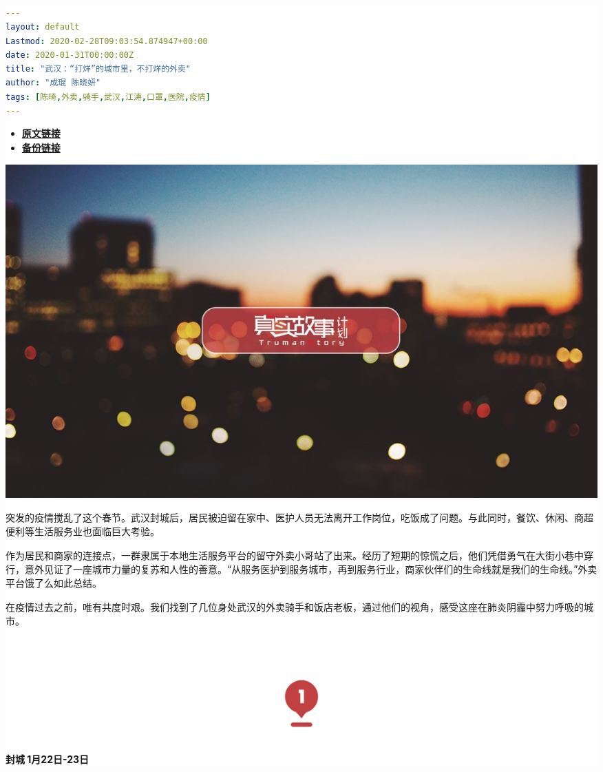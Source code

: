 ```yaml
---
layout: default
Lastmod: 2020-02-28T09:03:54.874947+00:00
date: 2020-01-31T00:00:00Z
title: "武汉：“打烊”的城市里，不打烊的外卖"
author: "成琨 陈晓妍"
tags: [陈琦,外卖,骑手,武汉,江涛,口罩,医院,疫情]
---
```


* [**原文链接**](http://mp.weixin.qq.com/s?__biz=MzIwNzM2MjA4OA==&mid=2247517449&idx=1&sn=1c22714fb0ab72603b840e31ccb27478&chksm=9711444ea066cd58cbd5a44cd9d44905689fddbadc7b5e4893d579a1ffa568e52414cff4daac#rd)
* [**备份链接**](http://archive.is/uPKtw)


  

![](/images/post/83cbac616c31ae182119ab33e40d66f9.jpg)

突发的疫情搅乱了这个春节。武汉封城后，居民被迫留在家中、医护人员无法离开工作岗位，吃饭成了问题。与此同时，餐饮、休闲、商超便利等生活服务业也面临巨大考验。  

作为居民和商家的连接点，一群隶属于本地生活服务平台的留守外卖小哥站了出来。经历了短期的惊慌之后，他们凭借勇气在大街小巷中穿行，意外见证了一座城市力量的复苏和人性的善意。“从服务医护到服务城市，再到服务行业，商家伙伴们的生命线就是我们的生命线。”外卖平台饿了么如此总结。

在疫情过去之前，唯有共度时艰。我们找到了几位身处武汉的外卖骑手和饭店老板，通过他们的视角，感受这座在肺炎阴霾中努力呼吸的城市。

![](/images/post/b10548c52a8f5d453e518cc8afe5c0ac.jpg)**封城 1月22日-23日**  
